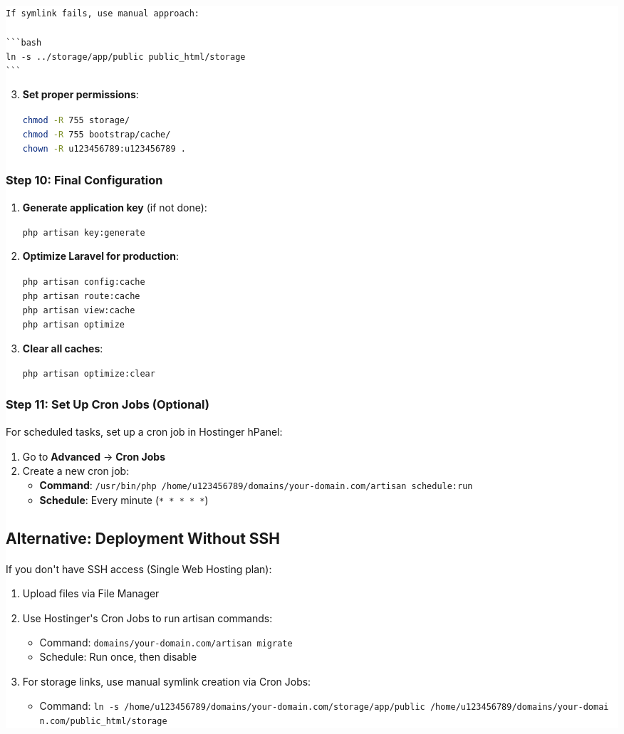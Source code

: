     If symlink fails, use manual approach:

    ```bash
    ln -s ../storage/app/public public_html/storage
    ```

3. **Set proper permissions**:
    ```bash
    chmod -R 755 storage/
    chmod -R 755 bootstrap/cache/
    chown -R u123456789:u123456789 .
    ```

### Step 10: Final Configuration

1. **Generate application key** (if not done):

    ```bash
    php artisan key:generate
    ```

2. **Optimize Laravel for production**:

    ```bash
    php artisan config:cache
    php artisan route:cache
    php artisan view:cache
    php artisan optimize
    ```

3. **Clear all caches**:
    ```bash
    php artisan optimize:clear
    ```

### Step 11: Set Up Cron Jobs (Optional)

For scheduled tasks, set up a cron job in Hostinger hPanel:

1. Go to **Advanced** → **Cron Jobs**
2. Create a new cron job:
    - **Command**: `/usr/bin/php /home/u123456789/domains/your-domain.com/artisan schedule:run`
    - **Schedule**: Every minute (`* * * * *`)

## Alternative: Deployment Without SSH

If you don't have SSH access (Single Web Hosting plan):

1. Upload files via File Manager
2. Use Hostinger's Cron Jobs to run artisan commands:

    - Command: `domains/your-domain.com/artisan migrate`
    - Schedule: Run once, then disable

3. For storage links, use manual symlink creation via Cron Jobs:
    - Command: `ln -s /home/u123456789/domains/your-domain.com/storage/app/public /home/u123456789/domains/your-domain.com/public_html/storage`
